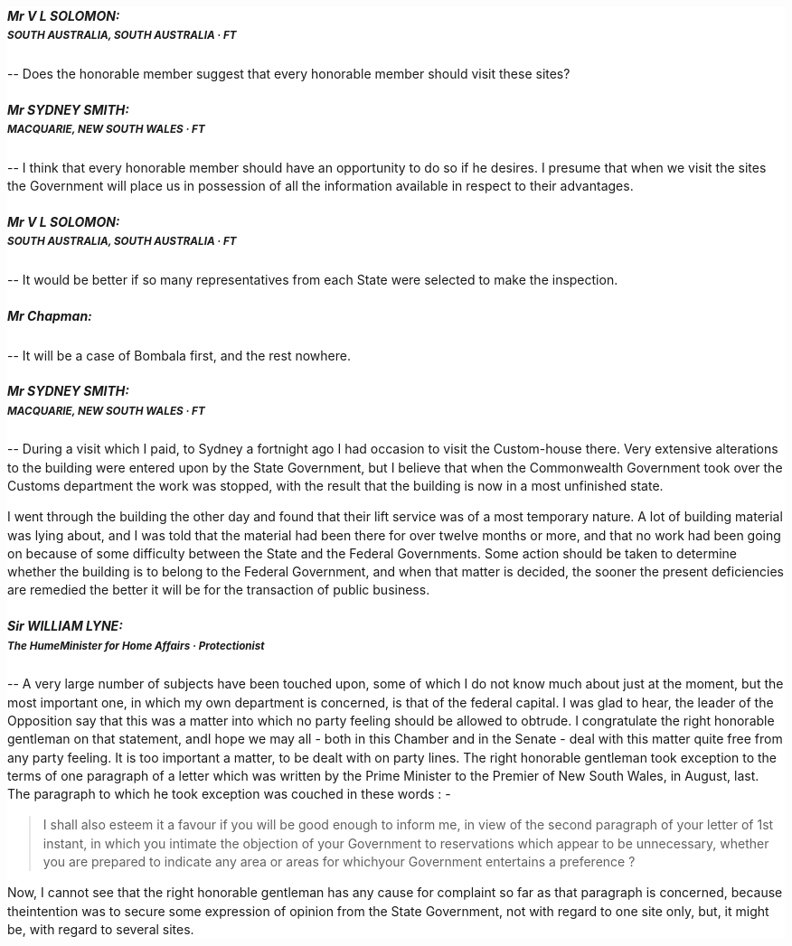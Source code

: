 ##### Mr V L SOLOMON:<br><small class="text-muted">SOUTH AUSTRALIA, SOUTH AUSTRALIA &middot; FT</small>

-- Does the honorable member suggest that every honorable member should visit these sites? 

##### Mr SYDNEY SMITH:<br><small class="text-muted">MACQUARIE, NEW SOUTH WALES &middot; FT</small>

-- I think that every honorable member should have an opportunity to do so if he desires. I presume that when we visit the sites the Government will place us in possession of all the information available in respect to their advantages. 

##### Mr V L SOLOMON:<br><small class="text-muted">SOUTH AUSTRALIA, SOUTH AUSTRALIA &middot; FT</small>

-- It would be better if so many representatives from each State were selected to make the inspection. 

##### Mr Chapman:

-- It will be a case of Bombala first, and the rest nowhere. 

##### Mr SYDNEY SMITH:<br><small class="text-muted">MACQUARIE, NEW SOUTH WALES &middot; FT</small>

-- During a visit which I paid, to Sydney a fortnight ago I had occasion to visit the Custom-house there. Very extensive alterations to the building were entered upon by the State Government, but I believe that when the Commonwealth Government took over the Customs department the work was stopped, with the result that the building is now in a most unfinished state. 

I went through the building the other day and found that their lift service was of a most temporary nature. A lot of building material was lying about, and I was told that the material had been there for over twelve months or more, and that no work had been going on because of some difficulty between the State and the Federal Governments. Some action should be taken to determine whether the building is to belong to the Federal Government, and when that matter is decided, the sooner the present deficiencies are remedied the better it will be for the transaction of public business. 

##### Sir WILLIAM LYNE:<br><small class="text-muted">The HumeMinister for Home Affairs &middot; Protectionist</small>

-- A very large number of subjects have been touched upon, some of which I do not know much about just at the moment, but the most important one, in which my own department is concerned, is that of the federal capital. I was glad to hear, the leader of the Opposition say that this was a matter into which no party feeling should be allowed to obtrude. I congratulate the right honorable gentleman on that statement, andI hope we may all - both in this Chamber and in the Senate - deal with this matter quite free from any party feeling. It is too important a matter, to be dealt with on party lines. The right honorable gentleman took exception to the terms of one paragraph of a letter which was written by the Prime Minister to the Premier of New South Wales, in August, last. The paragraph to which he took exception was couched in these words :  - 

  >I shall also esteem it a favour if you will be good enough to inform me, in view of the second paragraph of your letter of 1st instant, in which you intimate the objection of your Government to reservations which appear to be unnecessary, whether you are prepared to indicate any area or areas for whichyour Government entertains a preference ? 

Now, I cannot see that the right honorable gentleman has any cause for complaint so far as that paragraph is concerned, because theintention was to secure some expression of opinion from the State Government, not with regard to one site only, but, it might be, with regard to several sites. 
